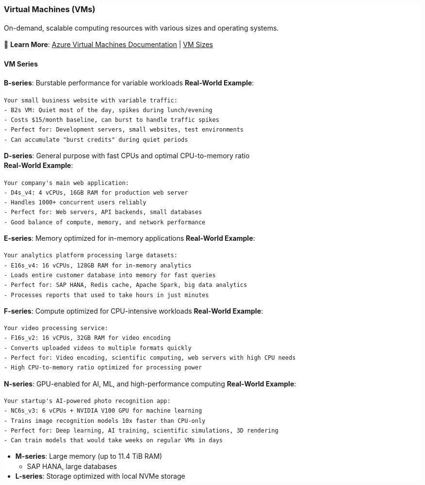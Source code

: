 ### Virtual Machines (VMs)
On-demand, scalable computing resources with various sizes and operating systems.

📖 **Learn More**: [Azure Virtual Machines Documentation](https://docs.microsoft.com/en-us/azure/virtual-machines/) | [VM Sizes](https://docs.microsoft.com/en-us/azure/virtual-machines/sizes)

#### VM Series

**B-series**: Burstable performance for variable workloads
**Real-World Example**:
```
Your small business website with variable traffic:
- B2s VM: Quiet most of the day, spikes during lunch/evening
- Costs $15/month baseline, can burst to handle traffic spikes
- Perfect for: Development servers, small websites, test environments
- Can accumulate "burst credits" during quiet periods
```

**D-series**: General purpose with fast CPUs and optimal CPU-to-memory ratio  
**Real-World Example**:
```
Your company's main web application:
- D4s_v4: 4 vCPUs, 16GB RAM for production web server
- Handles 1000+ concurrent users reliably
- Perfect for: Web servers, API backends, small databases
- Good balance of compute, memory, and network performance
```

**E-series**: Memory optimized for in-memory applications
**Real-World Example**:
```
Your analytics platform processing large datasets:
- E16s_v4: 16 vCPUs, 128GB RAM for in-memory analytics
- Loads entire customer database into memory for fast queries
- Perfect for: SAP HANA, Redis cache, Apache Spark, big data analytics
- Processes reports that used to take hours in just minutes
```

**F-series**: Compute optimized for CPU-intensive workloads
**Real-World Example**:
```
Your video processing service:
- F16s_v2: 16 vCPUs, 32GB RAM for video encoding
- Converts uploaded videos to multiple formats quickly
- Perfect for: Video encoding, scientific computing, web servers with high CPU needs
- High CPU-to-memory ratio optimized for processing power
```

**N-series**: GPU-enabled for AI, ML, and high-performance computing
**Real-World Example**:
```
Your startup's AI-powered photo recognition app:
- NC6s_v3: 6 vCPUs + NVIDIA V100 GPU for machine learning
- Trains image recognition models 10x faster than CPU-only
- Perfect for: Deep learning, AI training, scientific simulations, 3D rendering
- Can train models that would take weeks on regular VMs in days
```
- **M-series**: Large memory (up to 11.4 TiB RAM)
  - SAP HANA, large databases
- **L-series**: Storage optimized with local NVMe storage
